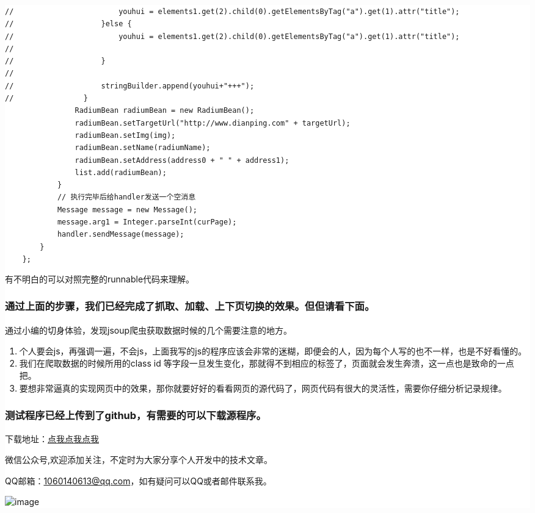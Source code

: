 ```
//                        youhui = elements1.get(2).child(0).getElementsByTag("a").get(1).attr("title");
//                    }else {
//                        youhui = elements1.get(2).child(0).getElementsByTag("a").get(1).attr("title");
//
//                    }
//
//                    stringBuilder.append(youhui+"+++");
//                }
                RadiumBean radiumBean = new RadiumBean();
                radiumBean.setTargetUrl("http://www.dianping.com" + targetUrl);
                radiumBean.setImg(img);
                radiumBean.setName(radiumName);
                radiumBean.setAddress(address0 + " " + address1);
                list.add(radiumBean);
            }
            // 执行完毕后给handler发送一个空消息
            Message message = new Message();
            message.arg1 = Integer.parseInt(curPage);
            handler.sendMessage(message);
        }
    };
```
有不明白的可以对照完整的runnable代码来理解。

### 通过上面的步骤，我们已经完成了抓取、加载、上下页切换的效果。但但请看下面。
通过小编的切身体验，发现jsoup爬虫获取数据时候的几个需要注意的地方。
1. 个人要会js，再强调一遍，不会js，上面我写的js的程序应该会非常的迷糊，即便会的人，因为每个人写的也不一样，也是不好看懂的。
2. 我们在爬取数据的时候所用的class  id 等字段一旦发生变化，那就得不到相应的标签了，页面就会发生奔溃，这一点也是致命的一点把。
3. 要想非常逼真的实现网页中的效果，那你就要好好的看看网页的源代码了，网页代码有很大的灵活性，需要你仔细分析记录规律。


### 测试程序已经上传到了github，有需要的可以下载源程序。


下载地址：[点我点我点我](https://github.com/201216323/TestAndroidCrawler)

微信公众号,欢迎添加关注，不定时为大家分享个人开发中的技术文章。

QQ邮箱：1060140613@qq.com，如有疑问可以QQ或者邮件联系我。

![image](http://a3.qpic.cn/psb?/V10Llwbb1wSOar/f.mXHYCxXqBA9FHOkSaPIaaFK8bXsj11Qd190qFsdpw!/b/dGYBAAAAAAAA&ek=1&kp=1&pt=0&bo=AgECAQIBAgEFACM!&tm=1481468400&sce=0-12-12&rf=viewer_311)












 

